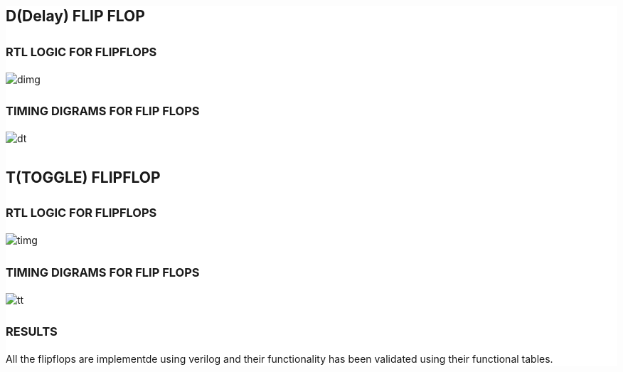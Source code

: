 ## D(Delay) FLIP FLOP
### RTL LOGIC FOR FLIPFLOPS
![dimg](https://user-images.githubusercontent.com/93427278/168056558-59068e83-2ac3-4d74-85c4-48b0c83a7ae2.png)
### TIMING DIGRAMS FOR FLIP FLOPS
![dt](https://user-images.githubusercontent.com/93427278/168056665-bc45066b-b463-4fcd-be1f-bfe1946c744d.png)

## T(TOGGLE) FLIPFLOP
### RTL LOGIC FOR FLIPFLOPS
![timg](https://user-images.githubusercontent.com/93427278/168082942-a1fdf034-4066-4ebe-84b5-465e4d0cd763.png)
### TIMING DIGRAMS FOR FLIP FLOPS
![tt](https://user-images.githubusercontent.com/93427278/168082976-f8373870-cba1-41d0-8351-365df6c90359.png)

### RESULTS 
All the flipflops are implementde using verilog and their functionality has been validated using their functional tables.
